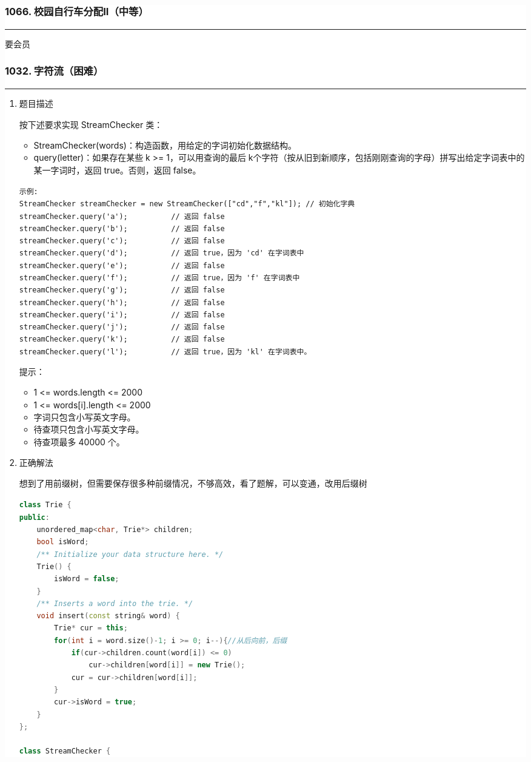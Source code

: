 ### 1066. 校园自行车分配II（中等）

---

要会员

### 1032. 字符流（困难）

---

1. 题目描述

   按下述要求实现 StreamChecker 类：

   - StreamChecker(words)：构造函数，用给定的字词初始化数据结构。
   - query(letter)：如果存在某些 k >= 1，可以用查询的最后 k个字符（按从旧到新顺序，包括刚刚查询的字母）拼写出给定字词表中的某一字词时，返回 true。否则，返回 false。

   ```
   示例:
   StreamChecker streamChecker = new StreamChecker(["cd","f","kl"]); // 初始化字典
   streamChecker.query('a');          // 返回 false
   streamChecker.query('b');          // 返回 false
   streamChecker.query('c');          // 返回 false
   streamChecker.query('d');          // 返回 true，因为 'cd' 在字词表中
   streamChecker.query('e');          // 返回 false
   streamChecker.query('f');          // 返回 true，因为 'f' 在字词表中
   streamChecker.query('g');          // 返回 false
   streamChecker.query('h');          // 返回 false
   streamChecker.query('i');          // 返回 false
   streamChecker.query('j');          // 返回 false
   streamChecker.query('k');          // 返回 false
   streamChecker.query('l');          // 返回 true，因为 'kl' 在字词表中。
   ```


   提示：

   - 1 <= words.length <= 2000
   - 1 <= words[i].length <= 2000
   - 字词只包含小写英文字母。
   - 待查项只包含小写英文字母。
   - 待查项最多 40000 个。

2. 正确解法

   想到了用前缀树，但需要保存很多种前缀情况，不够高效，看了题解，可以变通，改用后缀树

   ```c++
   class Trie {
   public:
       unordered_map<char, Trie*> children;
       bool isWord;
       /** Initialize your data structure here. */
       Trie() {
           isWord = false;
       }
       /** Inserts a word into the trie. */
       void insert(const string& word) {
           Trie* cur = this;
           for(int i = word.size()-1; i >= 0; i--){//从后向前，后缀
               if(cur->children.count(word[i]) <= 0)
                   cur->children[word[i]] = new Trie();
               cur = cur->children[word[i]];
           }
           cur->isWord = true;
       }
   };
   
   class StreamChecker {
   ```